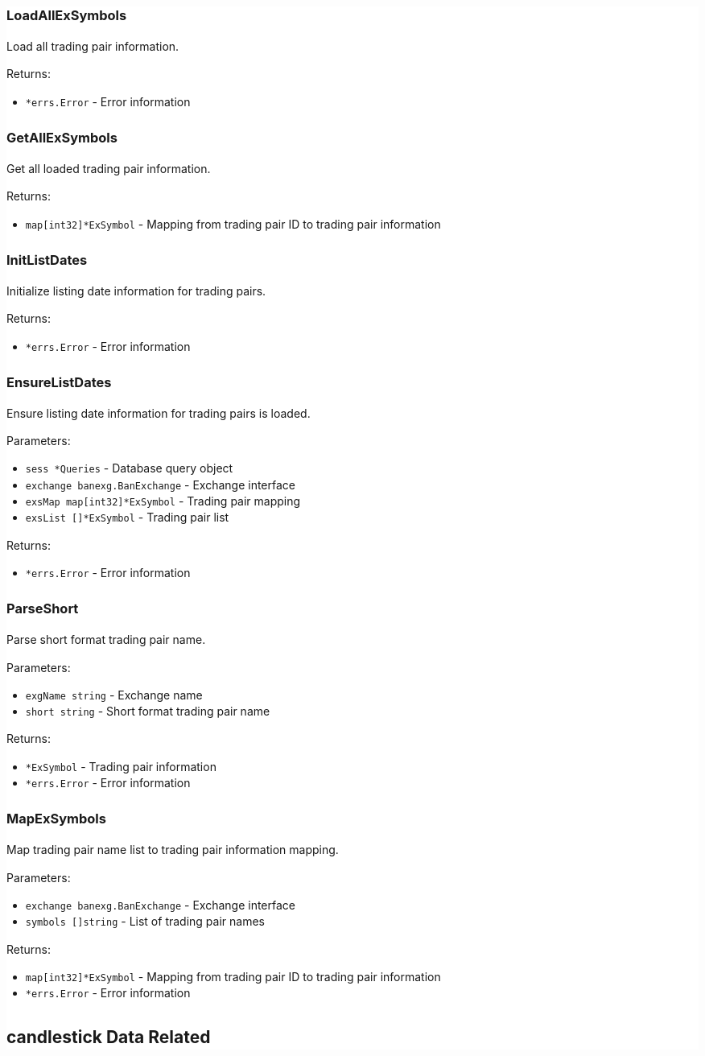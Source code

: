### LoadAllExSymbols
Load all trading pair information.

Returns:
- `*errs.Error` - Error information

### GetAllExSymbols
Get all loaded trading pair information.

Returns:
- `map[int32]*ExSymbol` - Mapping from trading pair ID to trading pair information

### InitListDates
Initialize listing date information for trading pairs.

Returns:
- `*errs.Error` - Error information

### EnsureListDates
Ensure listing date information for trading pairs is loaded.

Parameters:
- `sess *Queries` - Database query object
- `exchange banexg.BanExchange` - Exchange interface
- `exsMap map[int32]*ExSymbol` - Trading pair mapping
- `exsList []*ExSymbol` - Trading pair list

Returns:
- `*errs.Error` - Error information

### ParseShort
Parse short format trading pair name.

Parameters:
- `exgName string` - Exchange name
- `short string` - Short format trading pair name

Returns:
- `*ExSymbol` - Trading pair information
- `*errs.Error` - Error information

### MapExSymbols
Map trading pair name list to trading pair information mapping.

Parameters:
- `exchange banexg.BanExchange` - Exchange interface
- `symbols []string` - List of trading pair names

Returns:
- `map[int32]*ExSymbol` - Mapping from trading pair ID to trading pair information
- `*errs.Error` - Error information

## candlestick Data Related
